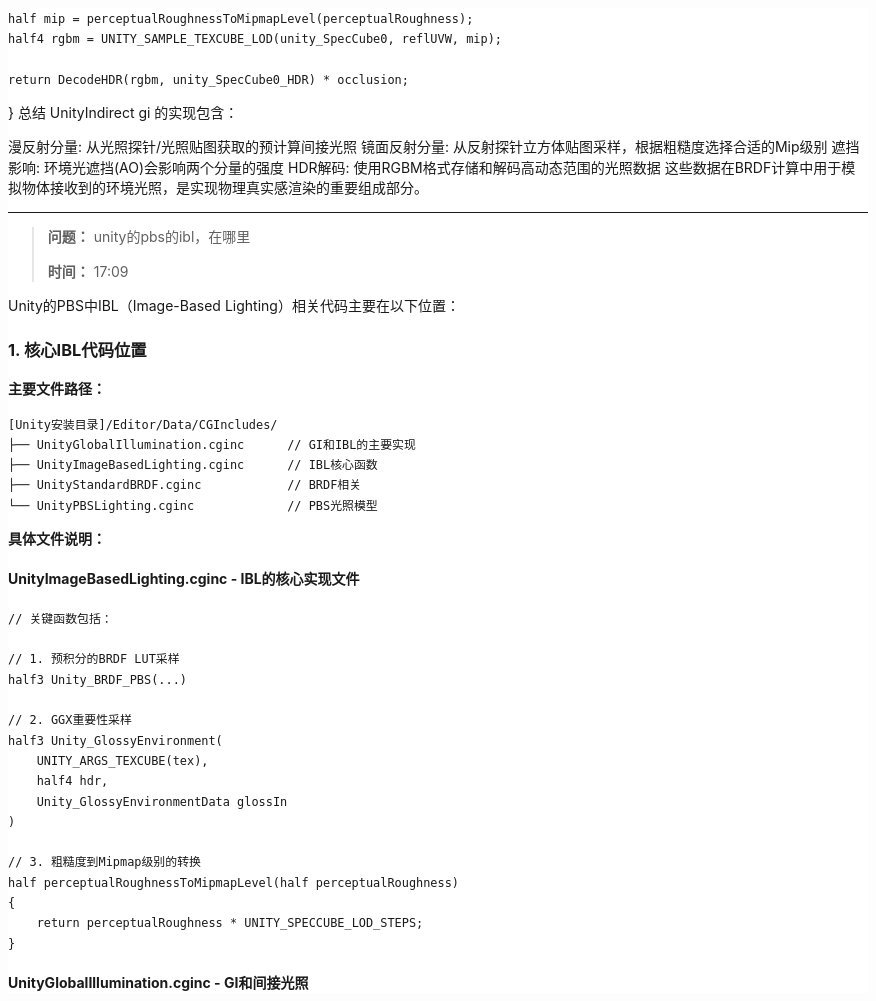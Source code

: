     half mip = perceptualRoughnessToMipmapLevel(perceptualRoughness);
    half4 rgbm = UNITY_SAMPLE_TEXCUBE_LOD(unity_SpecCube0, reflUVW, mip);
    
    return DecodeHDR(rgbm, unity_SpecCube0_HDR) * occlusion;
}
总结
UnityIndirect gi 的实现包含：

漫反射分量: 从光照探针/光照贴图获取的预计算间接光照
镜面反射分量: 从反射探针立方体贴图采样，根据粗糙度选择合适的Mip级别
遮挡影响: 环境光遮挡(AO)会影响两个分量的强度
HDR解码: 使用RGBM格式存储和解码高动态范围的光照数据
这些数据在BRDF计算中用于模拟物体接收到的环境光照，是实现物理真实感渲染的重要组成部分。

---

> **问题：** unity的pbs的ibl，在哪里
> 
> **时间：** 17:09


Unity的PBS中IBL（Image-Based Lighting）相关代码主要在以下位置：

### 1. 核心IBL代码位置

**主要文件路径：**

```
[Unity安装目录]/Editor/Data/CGIncludes/
├── UnityGlobalIllumination.cginc      // GI和IBL的主要实现
├── UnityImageBasedLighting.cginc      // IBL核心函数
├── UnityStandardBRDF.cginc            // BRDF相关
└── UnityPBSLighting.cginc             // PBS光照模型
```
**具体文件说明：**

#### UnityImageBasedLighting.cginc - IBL的核心实现文件

```hlsl
// 关键函数包括：

// 1. 预积分的BRDF LUT采样
half3 Unity_BRDF_PBS(...) 

// 2. GGX重要性采样
half3 Unity_GlossyEnvironment(
    UNITY_ARGS_TEXCUBE(tex), 
    half4 hdr, 
    Unity_GlossyEnvironmentData glossIn
)

// 3. 粗糙度到Mipmap级别的转换
half perceptualRoughnessToMipmapLevel(half perceptualRoughness)
{
    return perceptualRoughness * UNITY_SPECCUBE_LOD_STEPS;
}
```
#### UnityGlobalIllumination.cginc - GI和间接光照
